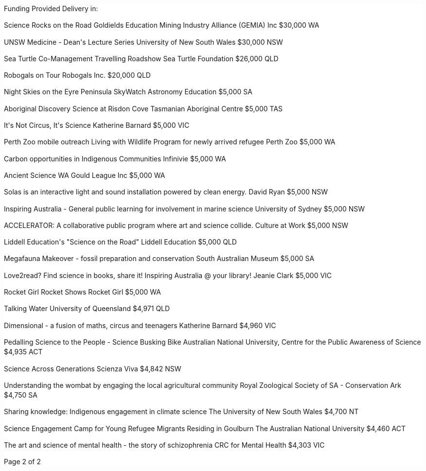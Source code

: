  Funding  Provided Delivery in:

 Science Rocks on the Road Goldields Education Mining Industry Alliance (GEMIA) Inc $30,000 WA

 UNSW Medicine - Dean's Lecture Series University of New South Wales $30,000 NSW

 Sea Turtle Co-Management Travelling Roadshow Sea Turtle Foundation $26,000 QLD

 Robogals on Tour Robogals Inc. $20,000 QLD

 Night Skies on the Eyre Peninsula SkyWatch Astronomy Education $5,000 SA

 Aboriginal Discovery Science at Risdon Cove Tasmanian Aboriginal Centre $5,000 TAS

 It's Not Circus, It's Science Katherine Barnard $5,000 VIC

 Perth Zoo mobile outreach Living with Wildlife Program for newly arrived  refugee Perth Zoo $5,000 WA

 Carbon opportunities in Indigenous Communities Infinivie $5,000 WA

 Ancient Science WA Gould League Inc $5,000 WA

 Solas is an interactive light and sound installation powered by clean energy. David Ryan $5,000 NSW

 Inspiring Australia - General public learning for involvement in marine  science University of Sydney $5,000 NSW

 ACCELERATOR: A collaborative public program where art and science  collide. Culture at Work $5,000 NSW

 Liddell Education's "Science on the Road" Liddell Education $5,000 QLD

 Megafauna Makeover - fossil preparation and conservation South Australian Museum $5,000 SA

 Love2read? Find science in books, share it! Inspiring Australia @ your  library! Jeanie Clark $5,000 VIC

 Rocket Girl Rocket Shows Rocket Girl $5,000 WA

 Talking Water University of Queensland $4,971 QLD

 Dimensional - a fusion of maths, circus and teenagers Katherine Barnard $4,960 VIC

 Pedalling Science to the People - Science Busking Bike Australian National University, Centre for the Public  Awareness of Science $4,935 ACT

 Science Across Generations Scienza Viva $4,842 NSW

 Understanding the wombat by engaging the local agricultural community Royal Zoological Society of SA - Conservation Ark $4,750 SA

 Sharing knowledge: Indigenous engagement in climate science The University of New South Wales $4,700 NT

 Science Engagement Camp for Young Refugee Migrants Residing in  Goulburn The Australian National University $4,460 ACT

 The art and science of mental health - the story of schizophrenia CRC for Mental Health $4,303 VIC

 Page 2 of 2

